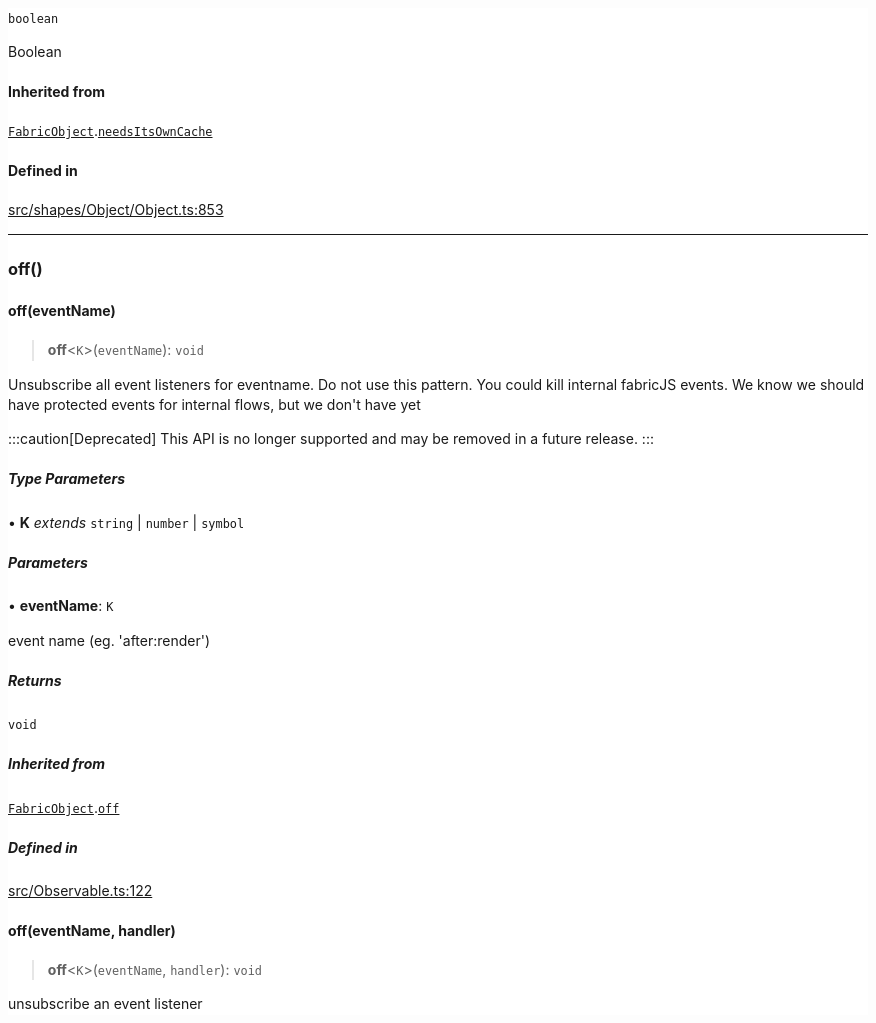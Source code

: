 `boolean`

Boolean

#### Inherited from

[`FabricObject`](/api/classes/fabricobject/).[`needsItsOwnCache`](/api/classes/fabricobject/#needsitsowncache)

#### Defined in

[src/shapes/Object/Object.ts:853](https://github.com/fabricjs/fabric.js/blob/v6.0.0-rc4/src/shapes/Object/Object.ts#L853)

***

### off()

#### off(eventName)

> **off**\<`K`\>(`eventName`): `void`

Unsubscribe all event listeners for eventname.
Do not use this pattern. You could kill internal fabricJS events.
We know we should have protected events for internal flows, but we don't have yet

:::caution[Deprecated]
This API is no longer supported and may be removed in a future release.
:::

##### Type Parameters

• **K** *extends* `string` \| `number` \| `symbol`

##### Parameters

• **eventName**: `K`

event name (eg. 'after:render')

##### Returns

`void`

##### Inherited from

[`FabricObject`](/api/classes/fabricobject/).[`off`](/api/classes/fabricobject/#off)

##### Defined in

[src/Observable.ts:122](https://github.com/fabricjs/fabric.js/blob/v6.0.0-rc4/src/Observable.ts#L122)

#### off(eventName, handler)

> **off**\<`K`\>(`eventName`, `handler`): `void`

unsubscribe an event listener
